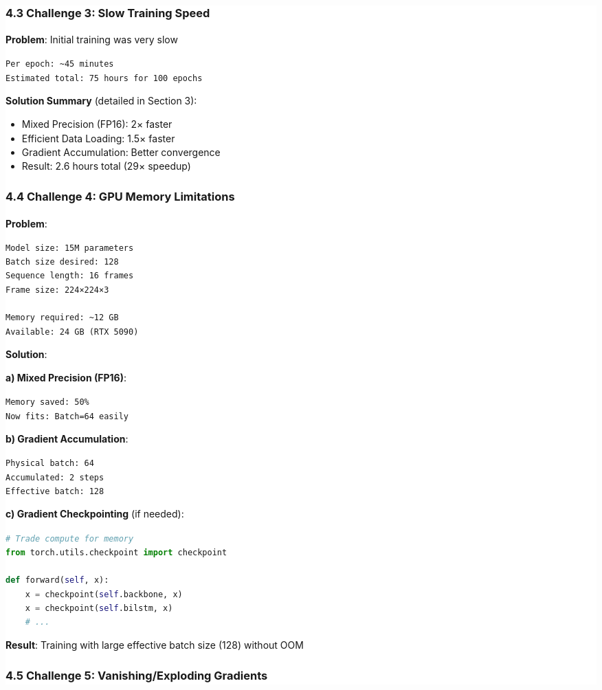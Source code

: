 ### 4.3 Challenge 3: Slow Training Speed

**Problem**: Initial training was very slow
```
Per epoch: ~45 minutes
Estimated total: 75 hours for 100 epochs
```

**Solution Summary** (detailed in Section 3):
- Mixed Precision (FP16): 2× faster
- Efficient Data Loading: 1.5× faster
- Gradient Accumulation: Better convergence
- Result: 2.6 hours total (29× speedup)

### 4.4 Challenge 4: GPU Memory Limitations

**Problem**:
```
Model size: 15M parameters
Batch size desired: 128
Sequence length: 16 frames
Frame size: 224×224×3

Memory required: ~12 GB
Available: 24 GB (RTX 5090)
```

**Solution**:

**a) Mixed Precision (FP16)**:
```
Memory saved: 50%
Now fits: Batch=64 easily
```

**b) Gradient Accumulation**:
```
Physical batch: 64
Accumulated: 2 steps
Effective batch: 128
```

**c) Gradient Checkpointing** (if needed):
```python
# Trade compute for memory
from torch.utils.checkpoint import checkpoint

def forward(self, x):
    x = checkpoint(self.backbone, x)
    x = checkpoint(self.bilstm, x)
    # ...
```

**Result**: Training with large effective batch size (128) without OOM

### 4.5 Challenge 5: Vanishing/Exploding Gradients
